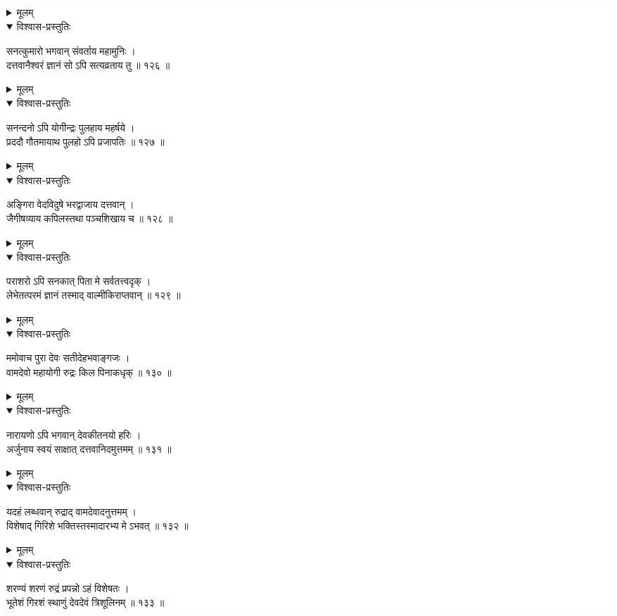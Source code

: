 <details><summary>मूलम्</summary></details>

<details open><summary>विश्वास-प्रस्तुतिः</summary>

सनत्कुमारो भगवान् संवर्ताय महामुनिः ।  
दत्तवानैश्वरं ज्ञानं सो ऽपि सत्यव्रताय तु ॥ १२६ ॥
</details>

<details><summary>मूलम्</summary></details>

<details open><summary>विश्वास-प्रस्तुतिः</summary>

सनन्दनो ऽपि योगीन्द्रः पुलहाय महर्षये ।  
प्रददौ गौतमायाथ पुलहो ऽपि प्रजापतिः ॥ १२७ ॥
</details>

<details><summary>मूलम्</summary></details>

<details open><summary>विश्वास-प्रस्तुतिः</summary>

अङ्गिरा वेदविदुषे भरद्वाजाय दत्तवान् ।  
जैगीषव्याय कपिलस्तथा पञ्चशिखाय च ॥ १२८ ॥
</details>

<details><summary>मूलम्</summary></details>

<details open><summary>विश्वास-प्रस्तुतिः</summary>

पराशरो ऽपि सनकात् पिता मे सर्वतत्त्वदृक् ।  
लेभेतत्परमं ज्ञानं तस्माद् वाल्मीकिराप्तवान् ॥ १२९ ॥
</details>

<details><summary>मूलम्</summary></details>

<details open><summary>विश्वास-प्रस्तुतिः</summary>

ममोवाच पुरा देवः सतीदेहभवाङ्गजः ।  
वामदेवो महायोगी रुद्रः किल पिनाकधृक् ॥ १३० ॥
</details>

<details><summary>मूलम्</summary></details>

<details open><summary>विश्वास-प्रस्तुतिः</summary>

नारायणो ऽपि भगवान् देवकीतनयो हरिः ।  
अर्जुनाय स्वयं साक्षात् दत्तवानिदमुत्तमम् ॥ १३१ ॥
</details>

<details><summary>मूलम्</summary></details>

<details open><summary>विश्वास-प्रस्तुतिः</summary>

यदहं लब्धवान् रुद्राद् वामदेवादनुत्तमम् ।  
विशेषाद् गिरिशे भक्तिस्तस्मादारभ्य मे ऽभवत् ॥ १३२ ॥
</details>

<details><summary>मूलम्</summary></details>

<details open><summary>विश्वास-प्रस्तुतिः</summary>

शरण्यं शरणं रुद्रं प्रपन्नो ऽहं विशेषतः ।  
भूतेशं गिरशं स्थाणुं देवदेवं त्रिशूलिनम् ॥ १३३ ॥
</details>

